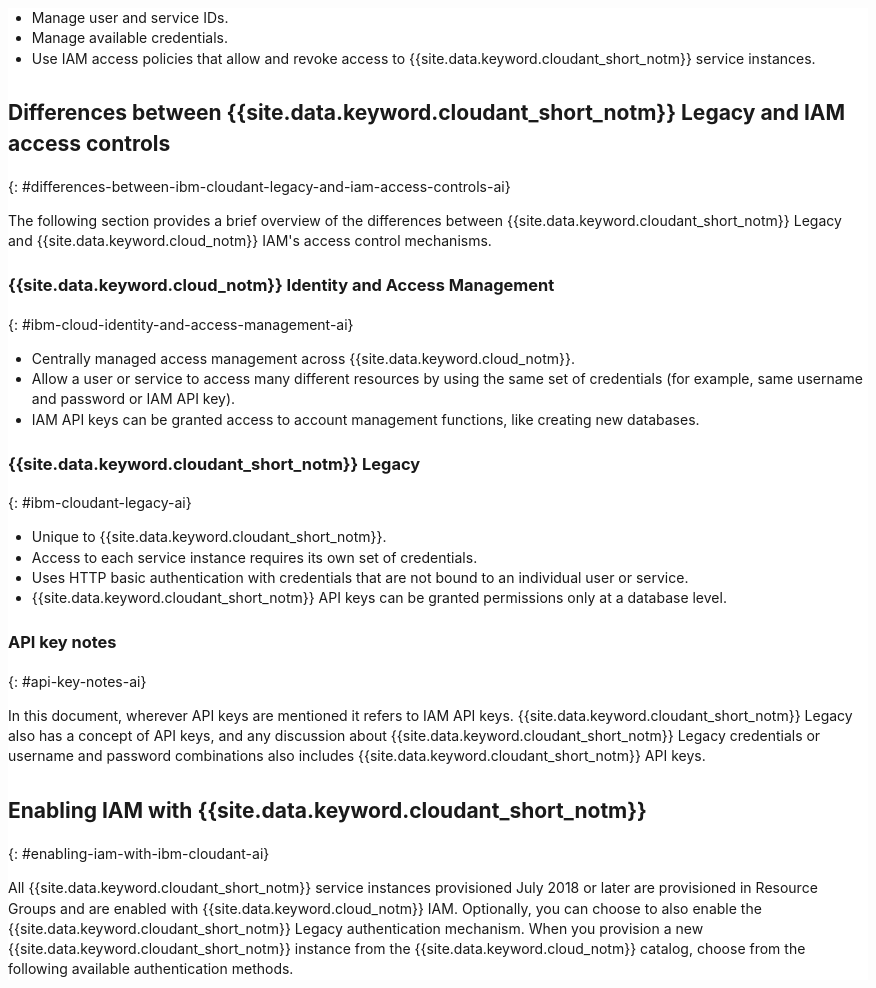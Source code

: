 - Manage user and service IDs.
- Manage available credentials.
- Use IAM access policies that allow and revoke access to {{site.data.keyword.cloudant_short_notm}} service instances.

## Differences between {{site.data.keyword.cloudant_short_notm}} Legacy and IAM access controls
{: #differences-between-ibm-cloudant-legacy-and-iam-access-controls-ai}

The following section provides a brief overview of the differences between {{site.data.keyword.cloudant_short_notm}}
Legacy and {{site.data.keyword.cloud_notm}} IAM's access control mechanisms.

### {{site.data.keyword.cloud_notm}} Identity and Access Management
{: #ibm-cloud-identity-and-access-management-ai}

- Centrally managed access management across {{site.data.keyword.cloud_notm}}.
- Allow a user or service to access many different resources by using the same set
  of credentials (for example, same username and password or IAM API key).
- IAM API keys can be granted access to account management functions, like
  creating new databases.

### {{site.data.keyword.cloudant_short_notm}} Legacy
{: #ibm-cloudant-legacy-ai}

- Unique to {{site.data.keyword.cloudant_short_notm}}.
- Access to each service instance requires its own set of credentials.
- Uses HTTP basic authentication with credentials that are not bound to an individual
  user or service.
- {{site.data.keyword.cloudant_short_notm}} API keys can be granted permissions only at a database level.

### API key notes
{: #api-key-notes-ai}

In this document, wherever API keys are mentioned it refers to IAM API keys.
{{site.data.keyword.cloudant_short_notm}} Legacy also has a concept of API keys, and any discussion about {{site.data.keyword.cloudant_short_notm}} Legacy
credentials or username and password combinations also includes {{site.data.keyword.cloudant_short_notm}} API keys.

## Enabling IAM with {{site.data.keyword.cloudant_short_notm}}
{: #enabling-iam-with-ibm-cloudant-ai}

All {{site.data.keyword.cloudant_short_notm}} service instances provisioned July 2018 or later are provisioned in Resource Groups and are enabled with {{site.data.keyword.cloud_notm}} IAM. Optionally, you can choose to also enable the {{site.data.keyword.cloudant_short_notm}} Legacy authentication mechanism.  When you provision a new {{site.data.keyword.cloudant_short_notm}} instance from the {{site.data.keyword.cloud_notm}} catalog, choose from the following available authentication methods.
